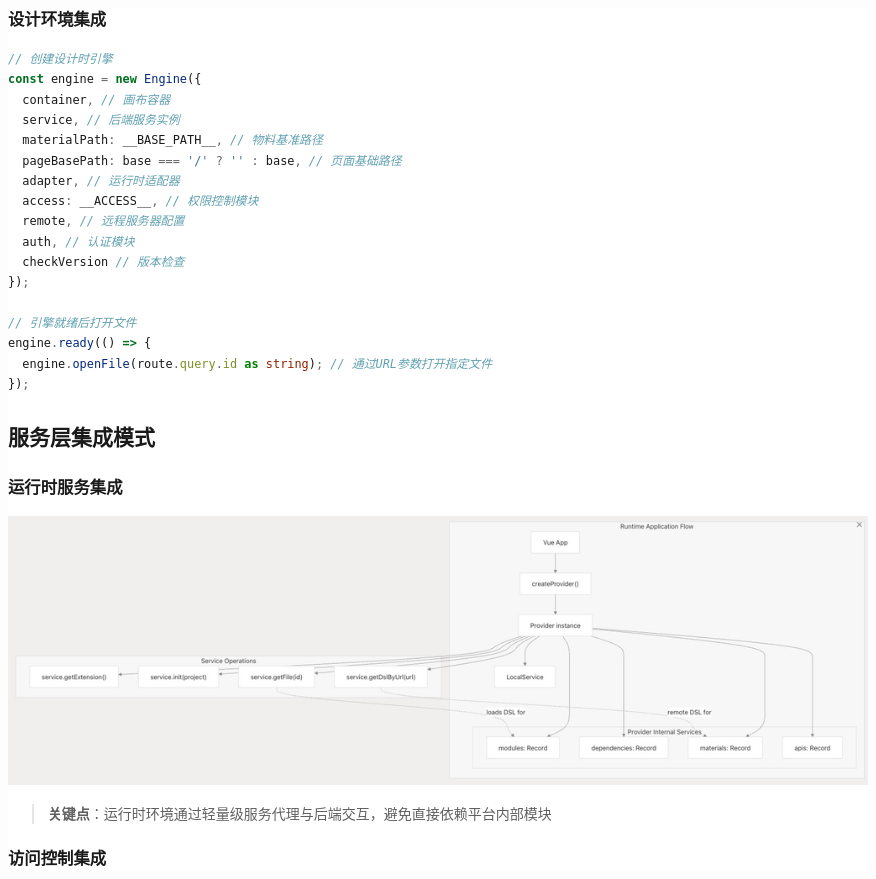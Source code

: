 ### 设计环境集成

```ts
// 创建设计时引擎
const engine = new Engine({
  container, // 画布容器
  service, // 后端服务实例
  materialPath: __BASE_PATH__, // 物料基准路径
  pageBasePath: base === '/' ? '' : base, // 页面基础路径
  adapter, // 运行时适配器
  access: __ACCESS__, // 权限控制模块
  remote, // 远程服务器配置
  auth, // 认证模块
  checkVersion // 版本检查
});

// 引擎就绪后打开文件
engine.ready(() => {
  engine.openFile(route.query.id as string); // 通过URL参数打开指定文件
});
```

## 服务层集成模式

### 运行时服务集成

![](../svg/3/8.png)

> **关键点**：运行时环境通过轻量级服务代理与后端交互，避免直接依赖平台内部模块

### 访问控制集成
